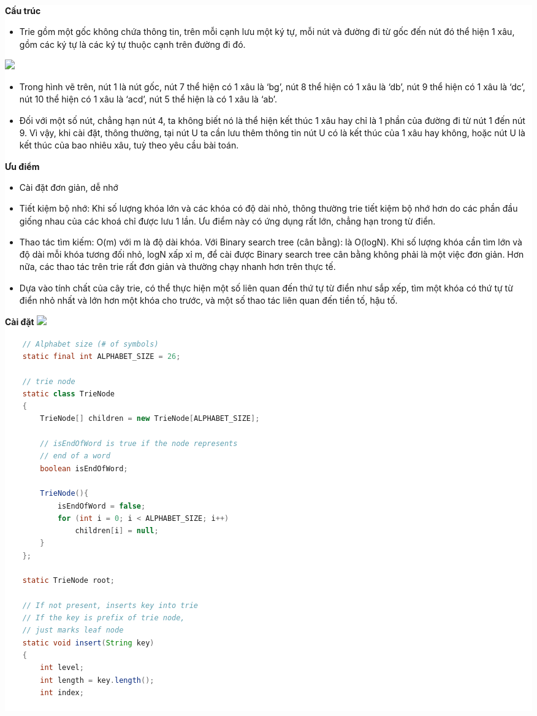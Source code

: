 **Cấu trúc**

- Trie gồm một gốc không chứa thông tin, trên mỗi cạnh lưu một ký tự, mỗi nút và đường đi từ gốc đến nút đó thể hiện 1 xâu, gồm các ký tự là các ký tự thuộc cạnh trên đường đi đó.

![](https://vnoi.info/wiki/uploads/trie.png)

- Trong hình vẽ trên, nút 1 là nút gốc, nút 7 thể hiện có 1 xâu là ‘bg’, nút 8 thể hiện có 1 xâu là ‘db’, nút 9 thể hiện có 1 xâu là ‘dc’, nút 10 thể hiện có 1 xâu là ‘acd’, nút 5 thể hiện là có 1 xâu là ‘ab’.

- Đối với một số nút, chẳng hạn nút 4, ta không biết nó là thể hiện kết thúc 1 xâu hay chỉ là 1 phần của đường đi từ nút 1 đến nút 9. Vì vậy, khi cài đặt, thông thường, tại nút U ta cần lưu thêm thông tin nút U có là kết thúc của 1 xâu hay không, hoặc nút U là kết thúc của bao nhiêu xâu, tuỳ theo yêu cầu bài toán.

**Ưu điểm**

- Cài đặt đơn giản, dễ nhớ

- Tiết kiệm bộ nhớ: Khi số lượng khóa lớn và các khóa có độ dài nhỏ, thông thường trie tiết kiệm bộ nhớ hơn do các phần đầu giống nhau của các khoá chỉ được lưu 1 lần. Ưu điểm này có ứng dụng rất lớn, chẳng hạn trong từ điển.

- Thao tác tìm kiếm: O(m) với m là độ dài khóa. Với Binary search tree (cân bằng): là O(logN). Khi số lượng khóa cần tìm lớn và độ dài mỗi khóa tương đối nhỏ, logN xấp xỉ m, để cài được Binary search tree cân bằng không phải là một việc đơn giản. Hơn nữa, các thao tác trên trie rất đơn giản và thường chạy nhanh hơn trên thực tế.

- Dựa vào tính chất của cây trie, có thể thực hiện một số liên quan đến thứ tự từ điển như sắp xếp, tìm một khóa có thứ tự từ điển nhỏ nhất và lớn hơn một khóa cho trước, và một số thao tác liên quan đến tiền tố, hậu tố.

**Cài đặt**
![](https://media.geeksforgeeks.org/wp-content/cdn-uploads/Trie.png)

```Java
    // Alphabet size (# of symbols) 
    static final int ALPHABET_SIZE = 26; 
      
    // trie node 
    static class TrieNode 
    { 
        TrieNode[] children = new TrieNode[ALPHABET_SIZE]; 
       
        // isEndOfWord is true if the node represents 
        // end of a word 
        boolean isEndOfWord; 
          
        TrieNode(){ 
            isEndOfWord = false; 
            for (int i = 0; i < ALPHABET_SIZE; i++) 
                children[i] = null; 
        } 
    }; 
       
    static TrieNode root;  
      
    // If not present, inserts key into trie 
    // If the key is prefix of trie node,  
    // just marks leaf node 
    static void insert(String key) 
    { 
        int level; 
        int length = key.length(); 
        int index; 
       
```